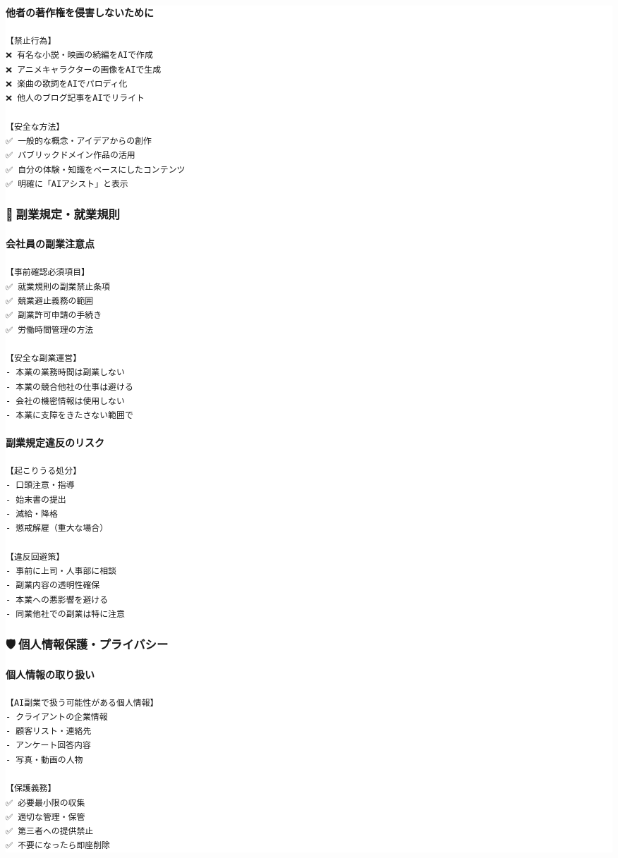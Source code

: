 #### 他者の著作権を侵害しないために
```
【禁止行為】
❌ 有名な小説・映画の続編をAIで作成
❌ アニメキャラクターの画像をAIで生成
❌ 楽曲の歌詞をAIでパロディ化
❌ 他人のブログ記事をAIでリライト

【安全な方法】
✅ 一般的な概念・アイデアからの創作
✅ パブリックドメイン作品の活用
✅ 自分の体験・知識をベースにしたコンテンツ
✅ 明確に「AIアシスト」と表示
```

### 🏢 副業規定・就業規則

#### 会社員の副業注意点
```
【事前確認必須項目】
✅ 就業規則の副業禁止条項
✅ 競業避止義務の範囲
✅ 副業許可申請の手続き
✅ 労働時間管理の方法

【安全な副業運営】
- 本業の業務時間は副業しない
- 本業の競合他社の仕事は避ける
- 会社の機密情報は使用しない
- 本業に支障をきたさない範囲で
```

#### 副業規定違反のリスク
```
【起こりうる処分】
- 口頭注意・指導
- 始末書の提出
- 減給・降格
- 懲戒解雇（重大な場合）

【違反回避策】
- 事前に上司・人事部に相談
- 副業内容の透明性確保
- 本業への悪影響を避ける
- 同業他社での副業は特に注意
```

### 🛡️ 個人情報保護・プライバシー

#### 個人情報の取り扱い
```
【AI副業で扱う可能性がある個人情報】
- クライアントの企業情報
- 顧客リスト・連絡先
- アンケート回答内容
- 写真・動画の人物

【保護義務】
✅ 必要最小限の収集
✅ 適切な管理・保管
✅ 第三者への提供禁止
✅ 不要になったら即座削除
```
